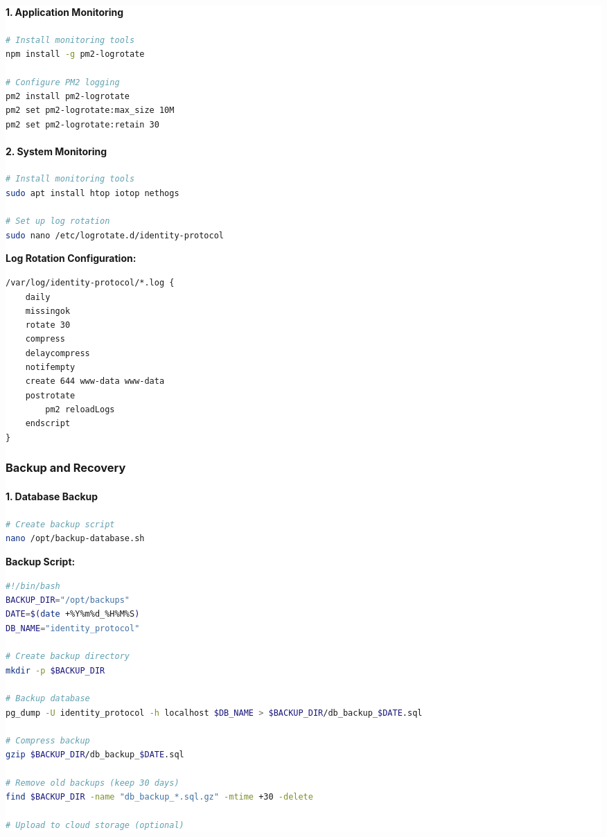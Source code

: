 #### 1. **Application Monitoring**

```bash
# Install monitoring tools
npm install -g pm2-logrotate

# Configure PM2 logging
pm2 install pm2-logrotate
pm2 set pm2-logrotate:max_size 10M
pm2 set pm2-logrotate:retain 30
```

#### 2. **System Monitoring**

```bash
# Install monitoring tools
sudo apt install htop iotop nethogs

# Set up log rotation
sudo nano /etc/logrotate.d/identity-protocol
```

**Log Rotation Configuration:**
```
/var/log/identity-protocol/*.log {
    daily
    missingok
    rotate 30
    compress
    delaycompress
    notifempty
    create 644 www-data www-data
    postrotate
        pm2 reloadLogs
    endscript
}
```

### Backup and Recovery

#### 1. **Database Backup**

```bash
# Create backup script
nano /opt/backup-database.sh
```

**Backup Script:**
```bash
#!/bin/bash
BACKUP_DIR="/opt/backups"
DATE=$(date +%Y%m%d_%H%M%S)
DB_NAME="identity_protocol"

# Create backup directory
mkdir -p $BACKUP_DIR

# Backup database
pg_dump -U identity_protocol -h localhost $DB_NAME > $BACKUP_DIR/db_backup_$DATE.sql

# Compress backup
gzip $BACKUP_DIR/db_backup_$DATE.sql

# Remove old backups (keep 30 days)
find $BACKUP_DIR -name "db_backup_*.sql.gz" -mtime +30 -delete

# Upload to cloud storage (optional)
```
